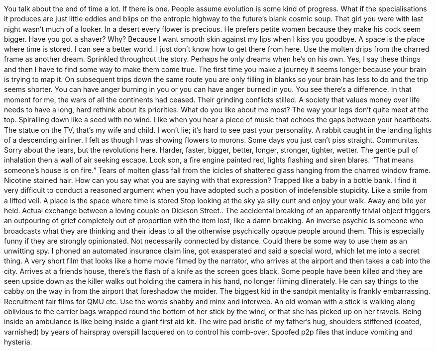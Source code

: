 You talk about the end of time a lot. If there is one.
People assume evolution is some kind of progress. What if the specialisations it produces are just little eddies and blips on the entropic highway to the future’s blank cosmic soup.
That girl you were with last night wasn’t much of a looker. In a desert every flower is precious.
He prefers petite women because they make his cock seem bigger.
Have you got a shaver? Why? Because I want smooth skin against my lips when I kiss you goodbye.
A space is the place where time is stored.
I can see a better world. I just don’t know how to get there from here.
Use the molten drips from the charred frame as another dream. Sprinkled throughout the story. Perhaps he only dreams when he’s on his own.
Yes, I say these things and then I have to find some way to make them come true.
The first time you make a journey it seems longer because your brain is trying to map it. On subsequent trips down the same route you are only filling in blanks so your brain has less to do and the trip seems shorter.
You can have anger burning in you or you can have anger burned in you. You see there’s a difference.
In that moment for me, the wars of all the continents had ceased. Their grinding conflicts stilled.
A society that values money over life needs to have a long, hard rethink about its priorities.
What do you like about me most? The way your legs don’t quite meet at the top.
Spiralling down like a seed with no wind.
Like when you hear a piece of music that echoes the gaps between your heartbeats.
The statue on the TV, that’s my wife and child.
I won’t lie; it’s hard to see past your personality.
A rabbit caught in the landing lights of a descending airliner.
I felt as though I was showing flowers to morons.
Some days you just can’t piss straight.
Communitas.
Sorry about the tears, but the revolutions here.
Harder, faster, bigger, better, longer, stronger, tighter, wetter.
The gentle pull of inhalation then a wall of air seeking escape.
Look son, a fire engine painted red, lights flashing and siren blares. “That means someone’s house is on fire.”
Tears of molten glass fall from the icicles of shattered glass hanging from the charred window frame.
Nicotine stained hair.
How can you say what you are saying with that expression?
Trapped like a baby in a bottle bank.
I find it very difficult to conduct a reasoned argument when you have adopted such a position of indefensible stupidity.
Like a smile from a lifted veil.
A place is the space where time is stored
Stop looking at the sky ya silly cunt and enjoy your walk. Away and bile yer heid. Actual exchange between a loving couple on Dickson Street..
The accidental breaking of an apparently trivial object triggers an outpouring of grief completely out of proportion with the item lost, like a damn breaking.
An inverse psychic is someone who broadcasts what they are thinking and their ideas to all the otherwise psychically opaque people around them. This is especially funny if they are strongly opinionated. Not necessarily connected by distance. Could there be some way to use them as an unwitting spy.
I phoned an automated insurance claim line, got exasperated and said a special word, which let me into a secret thing.
A very short film that looks like a home movie filmed by the narrator, who arrives at the airport and then takes a cab into the city. Arrives at a friends house, there’s the flash of a knife as the screen goes black. Some people have been killed and they are seen upside down as the killer walks out holding the camera in his hand, no longer filming dlinerately. He can say things to the cabby on the way in from the airport that foreshadow the moider.
The biggest kid in the sandpit mentality is frankly embarrassing.
Recruitment fair films for QMU etc.
Use the words shabby and minx and interweb.
An old woman with a stick is walking along oblivious to the carrier bags wrapped round the bottom of her stick by the wind, or that she has picked up on her travels.
Being inside an ambulance is like being inside a giant first aid kit.
The wire pad bristle of my father’s hug, shoulders stiffened (coated, varnished) by years of hairspray overspill lacquered on to control his comb-over.
Spoofed p2p files that induce vomiting and hysteria.